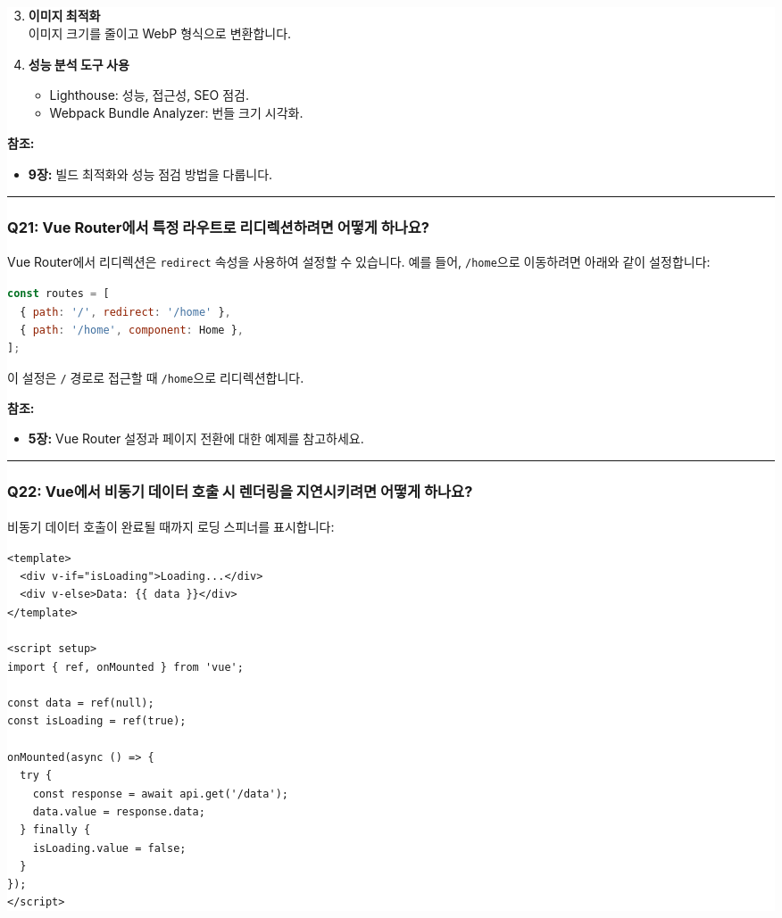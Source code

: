 3. **이미지 최적화**  
   이미지 크기를 줄이고 WebP 형식으로 변환합니다.

4. **성능 분석 도구 사용**  
   - Lighthouse: 성능, 접근성, SEO 점검.
   - Webpack Bundle Analyzer: 번들 크기 시각화.

**참조:**  
- **9장:** 빌드 최적화와 성능 점검 방법을 다룹니다.

---


### **Q21: Vue Router에서 특정 라우트로 리디렉션하려면 어떻게 하나요?**

Vue Router에서 리디렉션은 `redirect` 속성을 사용하여 설정할 수 있습니다. 예를 들어, `/home`으로 이동하려면 아래와 같이 설정합니다:

```javascript
const routes = [
  { path: '/', redirect: '/home' },
  { path: '/home', component: Home },
];
```

이 설정은 `/` 경로로 접근할 때 `/home`으로 리디렉션합니다.

**참조:**  
- **5장:** Vue Router 설정과 페이지 전환에 대한 예제를 참고하세요.

---

### **Q22: Vue에서 비동기 데이터 호출 시 렌더링을 지연시키려면 어떻게 하나요?**

비동기 데이터 호출이 완료될 때까지 로딩 스피너를 표시합니다:

```vue
<template>
  <div v-if="isLoading">Loading...</div>
  <div v-else>Data: {{ data }}</div>
</template>

<script setup>
import { ref, onMounted } from 'vue';

const data = ref(null);
const isLoading = ref(true);

onMounted(async () => {
  try {
    const response = await api.get('/data');
    data.value = response.data;
  } finally {
    isLoading.value = false;
  }
});
</script>
```
